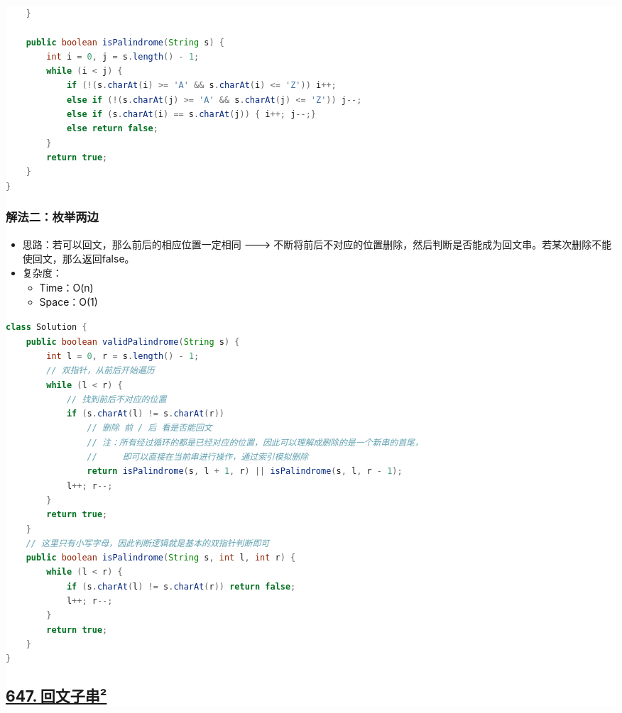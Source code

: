 ```java
    }

    public boolean isPalindrome(String s) {
        int i = 0, j = s.length() - 1;
        while (i < j) {
            if (!(s.charAt(i) >= 'A' && s.charAt(i) <= 'Z')) i++;
            else if (!(s.charAt(j) >= 'A' && s.charAt(j) <= 'Z')) j--;
            else if (s.charAt(i) == s.charAt(j)) { i++; j--;} 
            else return false;
        }
        return true;
    }
}
```

### 解法二：枚举两边

* 思路：若可以回文，那么前后的相应位置一定相同 ---> 不断将前后不对应的位置删除，然后判断是否能成为回文串。若某次删除不能使回文，那么返回false。
* 复杂度：
 	* Time：O(n)
 	* Space：O(1)  
```java
class Solution {
    public boolean validPalindrome(String s) {
        int l = 0, r = s.length() - 1;
        // 双指针，从前后开始遍历
        while (l < r) {
            // 找到前后不对应的位置
            if (s.charAt(l) != s.charAt(r)) 
                // 删除 前 / 后 看是否能回文
                // 注：所有经过循环的都是已经对应的位置，因此可以理解成删除的是一个新串的首尾，
                //     即可以直接在当前串进行操作，通过索引模拟删除
                return isPalindrome(s, l + 1, r) || isPalindrome(s, l, r - 1);
            l++; r--;
        }
        return true;
    }
	// 这里只有小写字母，因此判断逻辑就是基本的双指针判断即可
    public boolean isPalindrome(String s, int l, int r) {
        while (l < r) {
            if (s.charAt(l) != s.charAt(r)) return false;
            l++; r--;
        }
        return true;
    }
}
```
## [647. 回文子串²](https://leetcode-cn.com/problems/palindromic-substrings/)
